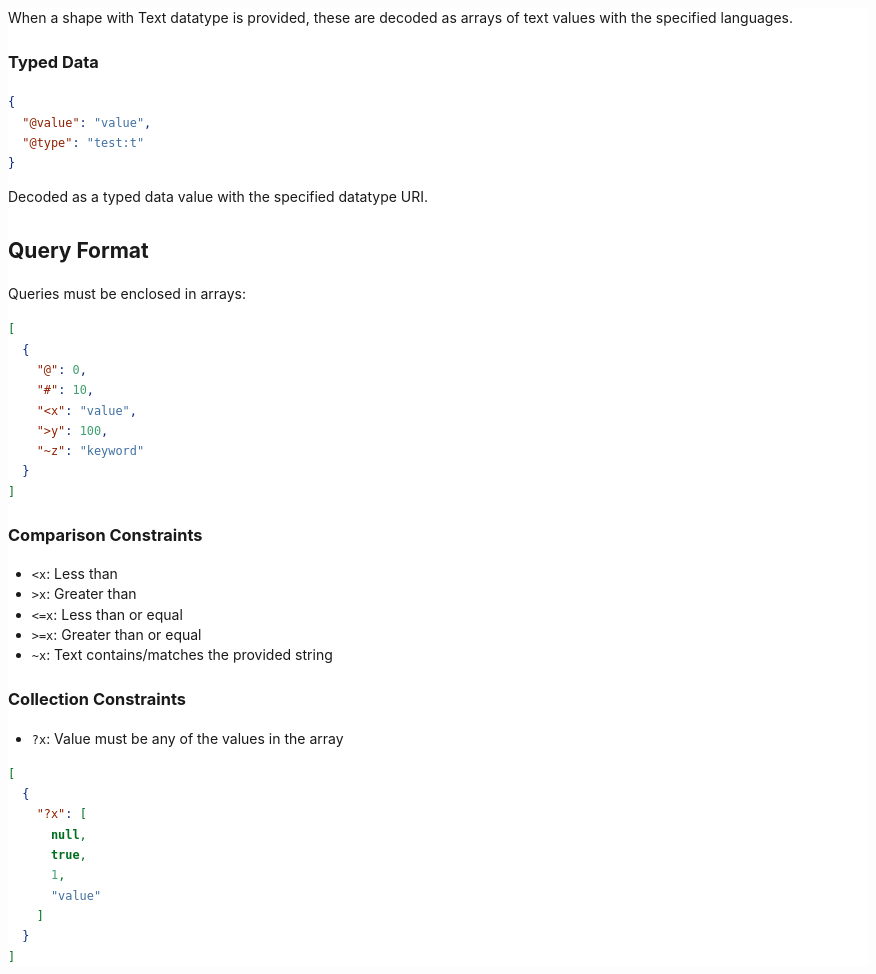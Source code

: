 When a shape with Text datatype is provided, these are decoded as arrays of text values with the specified languages.

### Typed Data

```json
{
  "@value": "value",
  "@type": "test:t"
}
```

Decoded as a typed data value with the specified datatype URI.

## Query Format

Queries must be enclosed in arrays:

```json
[
  {
    "@": 0,
    "#": 10,
    "<x": "value",
    ">y": 100,
    "~z": "keyword"
  }
]
```

### Comparison Constraints

- `<x`: Less than
- `>x`: Greater than
- `<=x`: Less than or equal
- `>=x`: Greater than or equal
- `~x`: Text contains/matches the provided string

### Collection Constraints

- `?x`: Value must be any of the values in the array

```json
[
  {
    "?x": [
      null,
      true,
      1,
      "value"
    ]
  }
]
```
